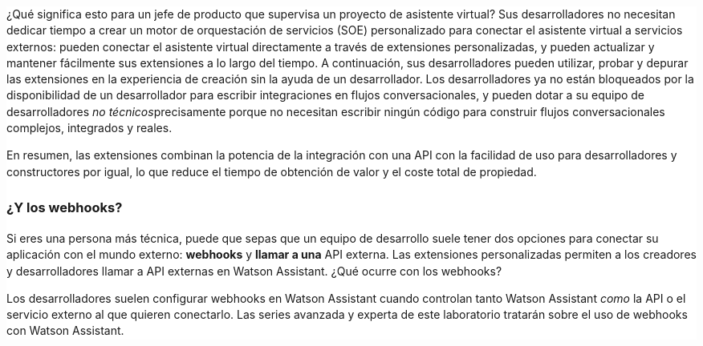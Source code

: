 ¿Qué significa esto para un jefe de producto que supervisa un proyecto de asistente virtual? Sus desarrolladores no necesitan dedicar tiempo a crear un motor de orquestación de servicios (SOE) personalizado para conectar el asistente virtual a servicios externos: pueden conectar el asistente virtual directamente a través de extensiones personalizadas, y pueden actualizar y mantener fácilmente sus extensiones a lo largo del tiempo. A continuación, sus desarrolladores pueden utilizar, probar y depurar las extensiones en la experiencia de creación sin la ayuda de un desarrollador. Los desarrolladores ya no están bloqueados por la disponibilidad de un desarrollador para escribir integraciones en flujos conversacionales, y pueden dotar a su equipo de desarrolladores *no técnicos*precisamente porque no necesitan escribir ningún código para construir flujos conversacionales complejos, integrados y reales.

En resumen, las extensiones combinan la potencia de la integración con una API con la facilidad de uso para desarrolladores y constructores por igual, lo que reduce el tiempo de obtención de valor y el coste total de propiedad.

### ¿Y los webhooks?

Si eres una persona más técnica, puede que sepas que un equipo de desarrollo suele tener dos opciones para conectar su aplicación con el mundo externo: **webhooks** y **llamar a una** API externa. Las extensiones personalizadas permiten a los creadores y desarrolladores llamar a API externas en Watson Assistant. ¿Qué ocurre con los webhooks?

Los desarrolladores suelen configurar webhooks en Watson Assistant cuando controlan tanto Watson Assistant _como_ la API o el servicio externo al que quieren conectarlo. Las series avanzada y experta de este laboratorio tratarán sobre el uso de webhooks con Watson Assistant.
